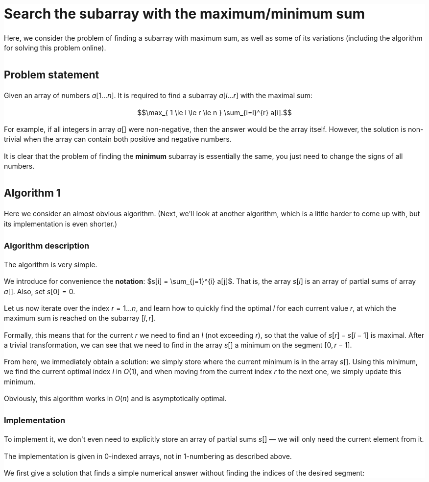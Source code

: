 
# Search the subarray with the maximum/minimum sum

Here, we consider the problem of finding a subarray with maximum sum, as well as some of its variations (including the algorithm for solving this problem online).

## Problem statement

Given an array of numbers $a[1 \ldots n]$. It is required to find a subarray $a[l \ldots r]$ with the maximal sum:

$$\max_{ 1 \le l \le r \le n } \sum_{i=l}^{r} a[i].$$

For example, if all integers in array $a[]$ were non-negative, then the answer would be the array itself.
However, the solution is non-trivial when the array can contain both positive and negative numbers.

It is clear that the problem of finding the **minimum** subarray is essentially the same, you just need to change the signs of all numbers.

## Algorithm 1

Here we consider an almost obvious algorithm. (Next, we'll look at another algorithm, which is a little harder to come up with, but its implementation is even shorter.)

### Algorithm description

The algorithm is very simple.

We introduce for convenience the **notation**: $s[i] = \sum_{j=1}^{i} a[j]$. That is, the array $s[i]$ is an array of partial sums of array $a[]$. Also, set $s[0] = 0$.

Let us now iterate over the index $r = 1 \ldots n$, and learn how to quickly find the optimal $l$ for each current value $r$, at which the maximum sum is reached on the subarray $[l, r]$.

Formally, this means that for the current $r$ we need to find an $l$ (not exceeding $r$), so that the value of $s[r] - s[l-1]$ is maximal. After a trivial transformation, we can see that we need to find in the array $s[]$ a minimum on the segment $[0, r-1]$.

From here, we immediately obtain a solution: we simply store where the current minimum is in the array $s[]$. Using this minimum, we find the current optimal index $l$ in $O(1)$, and when moving from the current index $r$ to the next one, we simply update this minimum.

Obviously, this algorithm works in $O(n)$ and is asymptotically optimal.

### Implementation

To implement it, we don't even need to explicitly store an array of partial sums $s[]$ — we will only need the current element from it.

The implementation is given in 0-indexed arrays, not in 1-numbering as described above.

We first give a solution that finds a simple numerical answer without finding the indices of the desired segment:
